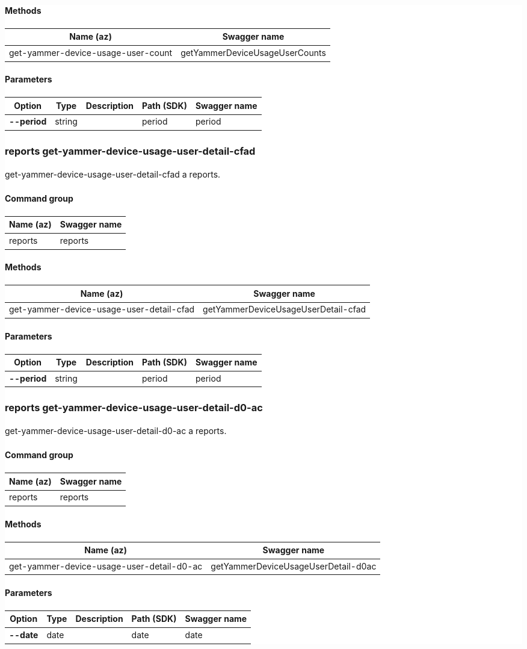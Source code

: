 #### Methods
|Name (az)|Swagger name|
|---------|------------|
|get-yammer-device-usage-user-count|getYammerDeviceUsageUserCounts|

#### Parameters
|Option|Type|Description|Path (SDK)|Swagger name|
|------|----|-----------|----------|------------|
|**--period**|string||period|period|

### reports get-yammer-device-usage-user-detail-cfad

get-yammer-device-usage-user-detail-cfad a reports.

#### Command group
|Name (az)|Swagger name|
|---------|------------|
|reports|reports|

#### Methods
|Name (az)|Swagger name|
|---------|------------|
|get-yammer-device-usage-user-detail-cfad|getYammerDeviceUsageUserDetail-cfad|

#### Parameters
|Option|Type|Description|Path (SDK)|Swagger name|
|------|----|-----------|----------|------------|
|**--period**|string||period|period|

### reports get-yammer-device-usage-user-detail-d0-ac

get-yammer-device-usage-user-detail-d0-ac a reports.

#### Command group
|Name (az)|Swagger name|
|---------|------------|
|reports|reports|

#### Methods
|Name (az)|Swagger name|
|---------|------------|
|get-yammer-device-usage-user-detail-d0-ac|getYammerDeviceUsageUserDetail-d0ac|

#### Parameters
|Option|Type|Description|Path (SDK)|Swagger name|
|------|----|-----------|----------|------------|
|**--date**|date||date|date|
